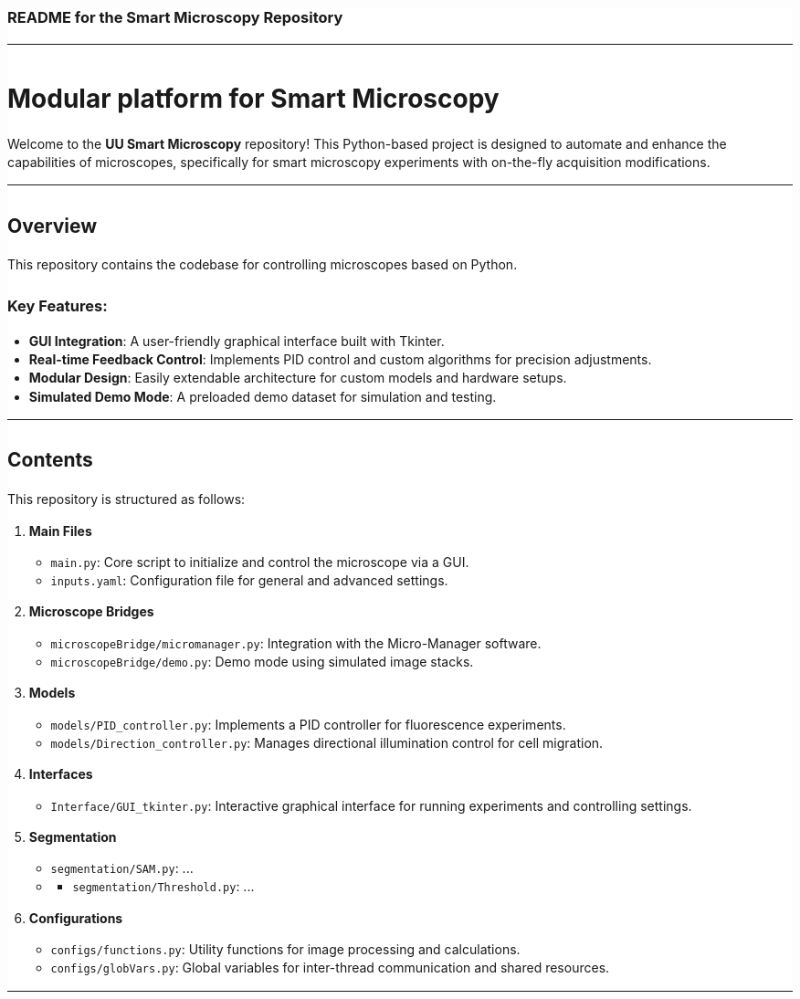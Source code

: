 ### README for the Smart Microscopy Repository

---

# **Modular platform for Smart Microscopy**

Welcome to the **UU Smart Microscopy** repository! This Python-based project is designed to automate and enhance the capabilities of microscopes, specifically for smart microscopy experiments with on-the-fly acquisition modifications.

---

## **Overview**

This repository contains the codebase for controlling microscopes based on Python.

### Key Features:
- **GUI Integration**: A user-friendly graphical interface built with Tkinter.
- **Real-time Feedback Control**: Implements PID control and custom algorithms for precision adjustments.
- **Modular Design**: Easily extendable architecture for custom models and hardware setups.
- **Simulated Demo Mode**: A preloaded demo dataset for simulation and testing.

---

## **Contents**

This repository is structured as follows:

1. **Main Files**
   - `main.py`: Core script to initialize and control the microscope via a GUI.
   - `inputs.yaml`: Configuration file for general and advanced settings.

2. **Microscope Bridges**
   - `microscopeBridge/micromanager.py`: Integration with the Micro-Manager software.
   - `microscopeBridge/demo.py`: Demo mode using simulated image stacks.

3. **Models**
   - `models/PID_controller.py`: Implements a PID controller for fluorescence experiments.
   - `models/Direction_controller.py`: Manages directional illumination control for cell migration.

4. **Interfaces**
   - `Interface/GUI_tkinter.py`: Interactive graphical interface for running experiments and controlling settings.

5. **Segmentation**
   - `segmentation/SAM.py`: ...
   - - `segmentation/Threshold.py`: ...

6. **Configurations**
   - `configs/functions.py`: Utility functions for image processing and calculations.
   - `configs/globVars.py`: Global variables for inter-thread communication and shared resources.
---
